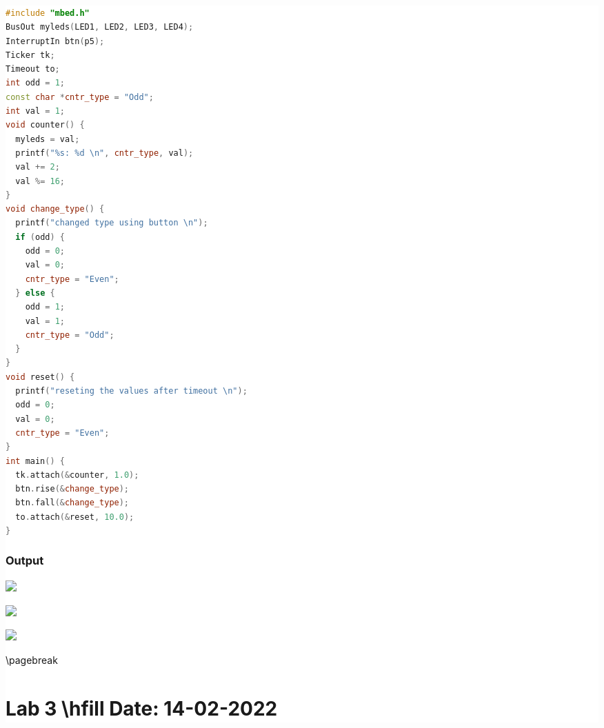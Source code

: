 ```cpp
#include "mbed.h"
BusOut myleds(LED1, LED2, LED3, LED4);
InterruptIn btn(p5);
Ticker tk;
Timeout to;
int odd = 1;
const char *cntr_type = "Odd";
int val = 1;
void counter() {
  myleds = val;
  printf("%s: %d \n", cntr_type, val);
  val += 2;
  val %= 16;
}
void change_type() {
  printf("changed type using button \n");
  if (odd) {
    odd = 0;
    val = 0;
    cntr_type = "Even";
  } else {
    odd = 1;
    val = 1;
    cntr_type = "Odd";
  }
}
void reset() {
  printf("reseting the values after timeout \n");
  odd = 0;
  val = 0;
  cntr_type = "Even";
}
int main() {
  tk.attach(&counter, 1.0);
  btn.rise(&change_type);
  btn.fall(&change_type);
  to.attach(&reset, 10.0);
}
```

### Output

![](./pics/Lab2/send2/3.1.png)

![](./pics/Lab2/send2/3.2.png)

![](./pics/Lab2/send2/3.3.png)

\pagebreak

# Lab 3 \hfill Date: 14-02-2022
